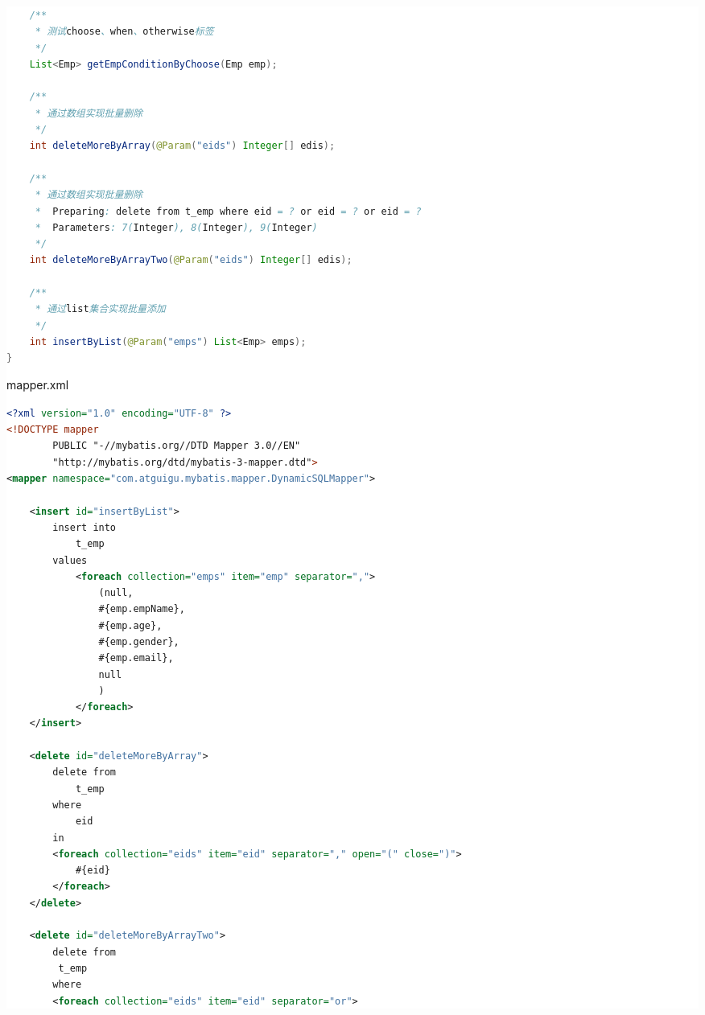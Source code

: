 ```java
    /**
     * 测试choose、when、otherwise标签
     */
    List<Emp> getEmpConditionByChoose(Emp emp);

    /**
     * 通过数组实现批量删除
     */
    int deleteMoreByArray(@Param("eids") Integer[] edis);

    /**
     * 通过数组实现批量删除
     *  Preparing: delete from t_emp where eid = ? or eid = ? or eid = ?
     *  Parameters: 7(Integer), 8(Integer), 9(Integer)
     */
    int deleteMoreByArrayTwo(@Param("eids") Integer[] edis);

    /**
     * 通过list集合实现批量添加
     */
    int insertByList(@Param("emps") List<Emp> emps);
}

```
mapper.xml

```xml
<?xml version="1.0" encoding="UTF-8" ?>
<!DOCTYPE mapper
        PUBLIC "-//mybatis.org//DTD Mapper 3.0//EN"
        "http://mybatis.org/dtd/mybatis-3-mapper.dtd">
<mapper namespace="com.atguigu.mybatis.mapper.DynamicSQLMapper">

    <insert id="insertByList">
        insert into
            t_emp
        values
            <foreach collection="emps" item="emp" separator=",">
                (null,
                #{emp.empName},
                #{emp.age},
                #{emp.gender},
                #{emp.email},
                null
                )
            </foreach>
    </insert>

    <delete id="deleteMoreByArray">
        delete from
            t_emp
        where
            eid
        in
        <foreach collection="eids" item="eid" separator="," open="(" close=")">
            #{eid}
        </foreach>
    </delete>

    <delete id="deleteMoreByArrayTwo">
        delete from
         t_emp
        where
        <foreach collection="eids" item="eid" separator="or">
```
